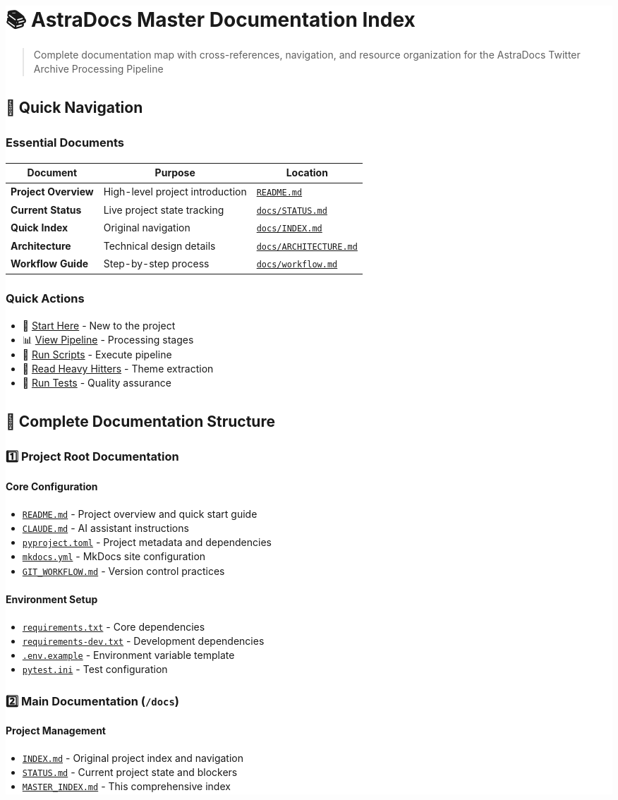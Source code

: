# 📚 AstraDocs Master Documentation Index

> Complete documentation map with cross-references, navigation, and resource organization for the AstraDocs Twitter Archive Processing Pipeline

## 🎯 Quick Navigation

### Essential Documents
| Document | Purpose | Location |
|----------|---------|----------|
| **Project Overview** | High-level project introduction | [`README.md`](../README.md) |
| **Current Status** | Live project state tracking | [`docs/STATUS.md`](STATUS.md) |
| **Quick Index** | Original navigation | [`docs/INDEX.md`](INDEX.md) |
| **Architecture** | Technical design details | [`docs/ARCHITECTURE.md`](ARCHITECTURE.md) |
| **Workflow Guide** | Step-by-step process | [`docs/workflow.md`](workflow.md) |

### Quick Actions
- 🚀 [Start Here](#getting-started) - New to the project
- 📊 [View Pipeline](#pipeline-documentation) - Processing stages
- 🔧 [Run Scripts](#scripts-reference) - Execute pipeline
- 📝 [Read Heavy Hitters](#heavy-hitters-collection) - Theme extraction
- 🧪 [Run Tests](#testing-documentation) - Quality assurance

## 📂 Complete Documentation Structure

### 1️⃣ Project Root Documentation

#### Core Configuration
- [`README.md`](../README.md) - Project overview and quick start guide
- [`CLAUDE.md`](../CLAUDE.md) - AI assistant instructions
- [`pyproject.toml`](../pyproject.toml) - Project metadata and dependencies
- [`mkdocs.yml`](../mkdocs.yml) - MkDocs site configuration
- [`GIT_WORKFLOW.md`](../GIT_WORKFLOW.md) - Version control practices

#### Environment Setup
- [`requirements.txt`](../requirements.txt) - Core dependencies
- [`requirements-dev.txt`](../requirements-dev.txt) - Development dependencies
- [`.env.example`](../.env.example) - Environment variable template
- [`pytest.ini`](../pytest.ini) - Test configuration

### 2️⃣ Main Documentation (`/docs`)

#### Project Management
- [`INDEX.md`](INDEX.md) - Original project index and navigation
- [`STATUS.md`](STATUS.md) - Current project state and blockers
- [`MASTER_INDEX.md`](MASTER_INDEX.md) - This comprehensive index
